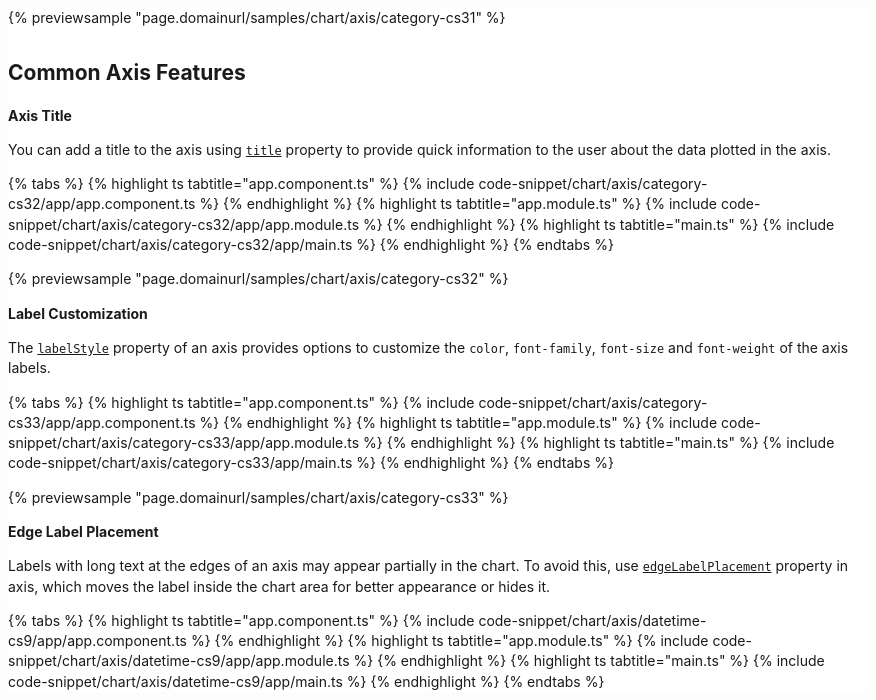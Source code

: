 {% previewsample "page.domainurl/samples/chart/axis/category-cs31" %}

## Common Axis Features

**Axis Title**

You can add a title to the axis using [`title`](https://ej2.syncfusion.com/angular/documentation/api/chart/axisDirective/#title) property to provide quick information to the user about the data plotted in the axis.

{% tabs %}
{% highlight ts tabtitle="app.component.ts" %}
{% include code-snippet/chart/axis/category-cs32/app/app.component.ts %}
{% endhighlight %}
{% highlight ts tabtitle="app.module.ts" %}
{% include code-snippet/chart/axis/category-cs32/app/app.module.ts %}
{% endhighlight %}
{% highlight ts tabtitle="main.ts" %}
{% include code-snippet/chart/axis/category-cs32/app/main.ts %}
{% endhighlight %}
{% endtabs %}
  
{% previewsample "page.domainurl/samples/chart/axis/category-cs32" %}

**Label Customization**

The [`labelStyle`](https://ej2.syncfusion.com/angular/documentation/api/chart/axisDirective/#labelstyle) property of an axis provides options to customize the `color`, `font-family`, `font-size` and `font-weight` of the axis labels.

{% tabs %}
{% highlight ts tabtitle="app.component.ts" %}
{% include code-snippet/chart/axis/category-cs33/app/app.component.ts %}
{% endhighlight %}
{% highlight ts tabtitle="app.module.ts" %}
{% include code-snippet/chart/axis/category-cs33/app/app.module.ts %}
{% endhighlight %}
{% highlight ts tabtitle="main.ts" %}
{% include code-snippet/chart/axis/category-cs33/app/main.ts %}
{% endhighlight %}
{% endtabs %}
  
{% previewsample "page.domainurl/samples/chart/axis/category-cs33" %}

**Edge Label Placement**

Labels with long text at the edges of an axis may appear partially in the chart. To avoid this, use [`edgeLabelPlacement`](https://ej2.syncfusion.com/angular/documentation/api/chart/axisDirective/#edgelabelplacement) property in axis, which moves the label inside the chart area for better appearance or hides it.

{% tabs %}
{% highlight ts tabtitle="app.component.ts" %}
{% include code-snippet/chart/axis/datetime-cs9/app/app.component.ts %}
{% endhighlight %}
{% highlight ts tabtitle="app.module.ts" %}
{% include code-snippet/chart/axis/datetime-cs9/app/app.module.ts %}
{% endhighlight %}
{% highlight ts tabtitle="main.ts" %}
{% include code-snippet/chart/axis/datetime-cs9/app/main.ts %}
{% endhighlight %}
{% endtabs %}
  